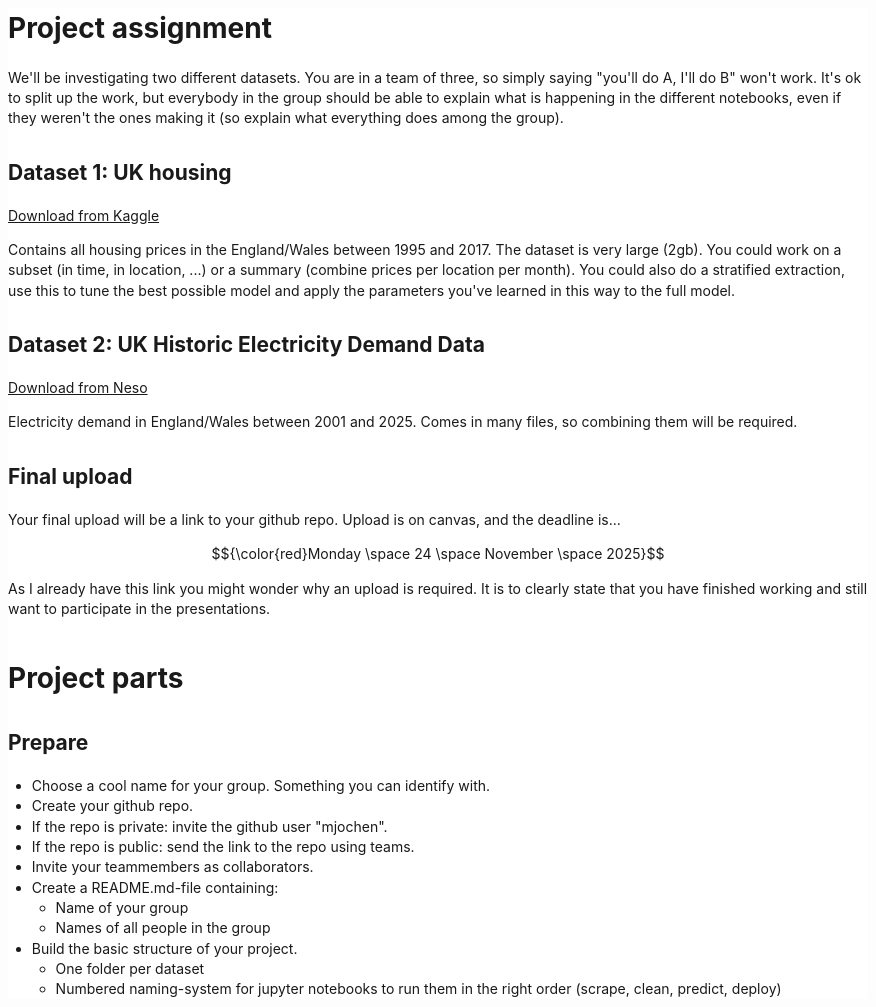 # Project assignment

We'll be investigating two different datasets. You are in a team of three, so simply saying "you'll do A, I'll do B" won't work. It's ok to split up the work, but everybody in the group should be able to explain what is happening in the different notebooks, even if they weren't the ones making it (so explain what everything does among the group).

## Dataset 1: UK housing

[Download from Kaggle](https://www.kaggle.com/datasets/hm-land-registry/uk-housing-prices-paid/data)

Contains all housing prices in the England/Wales between 1995 and 2017. The dataset is very large (2gb). You could work on a subset (in time, in location, ...) or a summary (combine prices per location per month). You could also do a stratified extraction, use this to tune the best possible model and apply the parameters you've learned in this way to the full model.

## Dataset 2: UK Historic Electricity Demand Data

[Download from Neso](https://www.neso.energy/data-portal/historic-demand-data?page=0)
    
Electricity demand in England/Wales between 2001 and 2025. Comes in many files, so combining them will be required.

## Final upload

Your final upload will be a link to your github repo. Upload is on canvas, and the deadline is...

$${\color{red}Monday \space 24 \space November \space 2025}$$

As I already have this link you might wonder why an upload is required. It is to clearly state that you have finished working and still want to participate in the presentations.

# Project parts

## Prepare

* Choose a cool name for your group. Something you can identify with.
* Create your github repo.
* If the repo is private: invite the github user "mjochen".
* If the repo is public: send the link to the repo using teams.
* Invite your teammembers as collaborators.
* Create a README.md-file containing:
    * Name of your group
    * Names of all people in the group
* Build the basic structure of your project.
    * One folder per dataset
    * Numbered naming-system for jupyter notebooks to run them in the right order (scrape, clean, predict, deploy)
